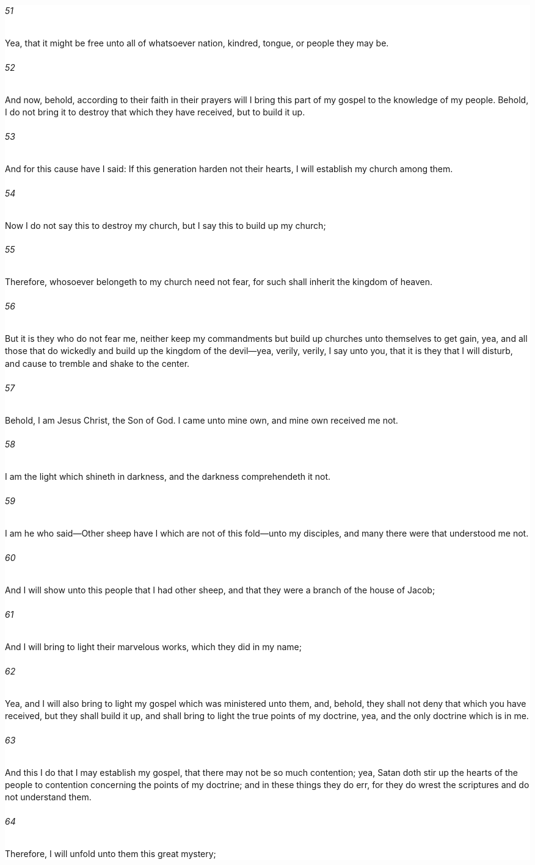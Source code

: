 ###### 51 
Yea, that it might be free unto all of whatsoever nation, kindred, tongue, or people they may be.

###### 52 
And now, behold, according to their faith in their prayers will I bring this part of my gospel to the knowledge of my people. Behold, I do not bring it to destroy that which they have received, but to build it up.

###### 53 
And for this cause have I said: If this generation harden not their hearts, I will establish my church among them.

###### 54 
Now I do not say this to destroy my church, but I say this to build up my church;

###### 55 
Therefore, whosoever belongeth to my church need not fear, for such shall inherit the kingdom of heaven.

###### 56 
But it is they who do not fear me, neither keep my commandments but build up churches unto themselves to get gain, yea, and all those that do wickedly and build up the kingdom of the devil—yea, verily, verily, I say unto you, that it is they that I will disturb, and cause to tremble and shake to the center.

###### 57 
Behold, I am Jesus Christ, the Son of God. I came unto mine own, and mine own received me not.

###### 58 
I am the light which shineth in darkness, and the darkness comprehendeth it not.

###### 59 
I am he who said—Other sheep have I which are not of this fold—unto my disciples, and many there were that understood me not.

###### 60 
And I will show unto this people that I had other sheep, and that they were a branch of the house of Jacob;

###### 61 
And I will bring to light their marvelous works, which they did in my name;

###### 62 
Yea, and I will also bring to light my gospel which was ministered unto them, and, behold, they shall not deny that which you have received, but they shall build it up, and shall bring to light the true points of my doctrine, yea, and the only doctrine which is in me.

###### 63 
And this I do that I may establish my gospel, that there may not be so much contention; yea, Satan doth stir up the hearts of the people to contention concerning the points of my doctrine; and in these things they do err, for they do wrest the scriptures and do not understand them.

###### 64 
Therefore, I will unfold unto them this great mystery;
